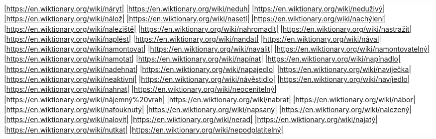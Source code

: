 |https://en.wiktionary.org/wiki/náryt|
|https://en.wiktionary.org/wiki/neduh|
|https://en.wiktionary.org/wiki/neduživý|
|https://en.wiktionary.org/wiki/nálož|
|https://en.wiktionary.org/wiki/nasetí|
|https://en.wiktionary.org/wiki/nachýlení|
|https://en.wiktionary.org/wiki/naleziště|
|https://en.wiktionary.org/wiki/nahromadit|
|https://en.wiktionary.org/wiki/nastražit|
|https://en.wiktionary.org/wiki/naplést|
|https://en.wiktionary.org/wiki/nandat|
|https://en.wiktionary.org/wiki/nával|
|https://en.wiktionary.org/wiki/namontovat|
|https://en.wiktionary.org/wiki/navalit|
|https://en.wiktionary.org/wiki/namontovatelný|
|https://en.wiktionary.org/wiki/namotat|
|https://en.wiktionary.org/wiki/napínat|
|https://en.wiktionary.org/wiki/napínadlo|
|https://en.wiktionary.org/wiki/nadehnat|
|https://en.wiktionary.org/wiki/napajedlo|
|https://en.wiktionary.org/wiki/navíječka|
|https://en.wiktionary.org/wiki/neaktivní|
|https://en.wiktionary.org/wiki/návěstidlo|
|https://en.wiktionary.org/wiki/navíjedlo|
|https://en.wiktionary.org/wiki/nahnat|
|https://en.wiktionary.org/wiki/neocenitelný|
|https://en.wiktionary.org/wiki/nájemný%20vrah|
|https://en.wiktionary.org/wiki/nabrat|
|https://en.wiktionary.org/wiki/nábor|
|https://en.wiktionary.org/wiki/nafouknutý|
|https://en.wiktionary.org/wiki/napsaný|
|https://en.wiktionary.org/wiki/nalezený|
|https://en.wiktionary.org/wiki/nalovit|
|https://en.wiktionary.org/wiki/nerad|
|https://en.wiktionary.org/wiki/najatý|
|https://en.wiktionary.org/wiki/nutkat|
|https://en.wiktionary.org/wiki/nepodplatitelný|